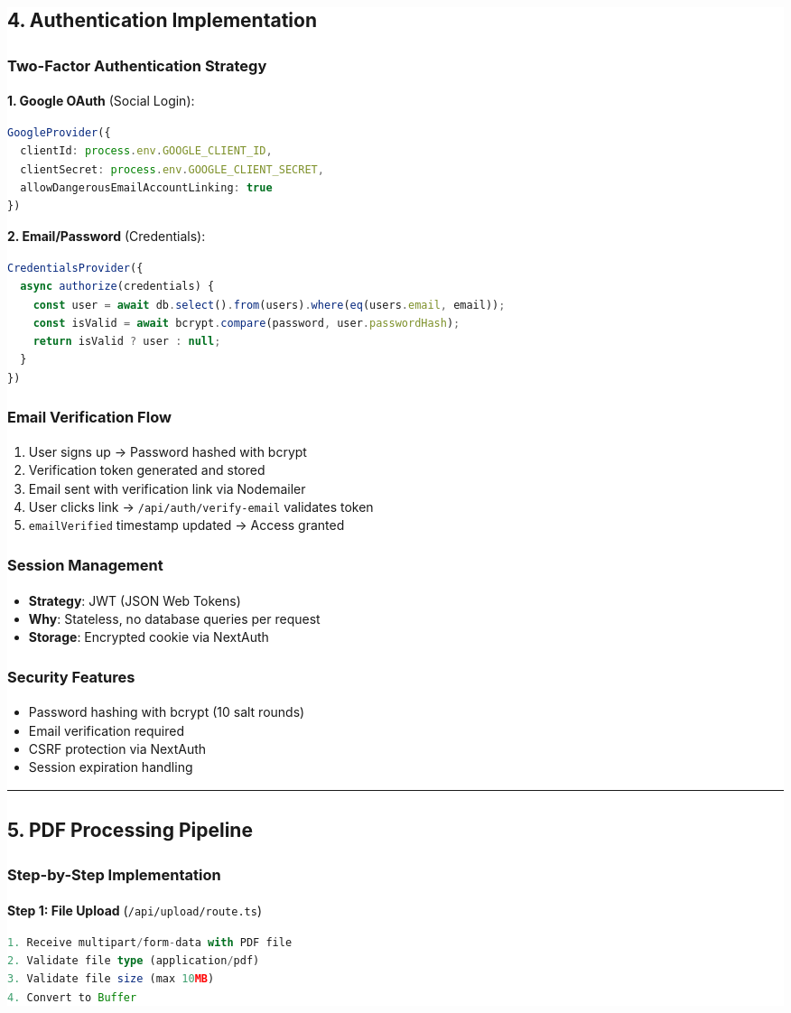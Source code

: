 ## 4. Authentication Implementation

### Two-Factor Authentication Strategy

**1. Google OAuth** (Social Login):
```typescript
GoogleProvider({
  clientId: process.env.GOOGLE_CLIENT_ID,
  clientSecret: process.env.GOOGLE_CLIENT_SECRET,
  allowDangerousEmailAccountLinking: true
})
```

**2. Email/Password** (Credentials):
```typescript
CredentialsProvider({
  async authorize(credentials) {
    const user = await db.select().from(users).where(eq(users.email, email));
    const isValid = await bcrypt.compare(password, user.passwordHash);
    return isValid ? user : null;
  }
})
```

### Email Verification Flow
1. User signs up → Password hashed with bcrypt
2. Verification token generated and stored
3. Email sent with verification link via Nodemailer
4. User clicks link → `/api/auth/verify-email` validates token
5. `emailVerified` timestamp updated → Access granted

### Session Management
- **Strategy**: JWT (JSON Web Tokens)
- **Why**: Stateless, no database queries per request
- **Storage**: Encrypted cookie via NextAuth

### Security Features
- Password hashing with bcrypt (10 salt rounds)
- Email verification required
- CSRF protection via NextAuth
- Session expiration handling

---

## 5. PDF Processing Pipeline

### Step-by-Step Implementation

**Step 1: File Upload** (`/api/upload/route.ts`)
```typescript
1. Receive multipart/form-data with PDF file
2. Validate file type (application/pdf)
3. Validate file size (max 10MB)
4. Convert to Buffer
```

